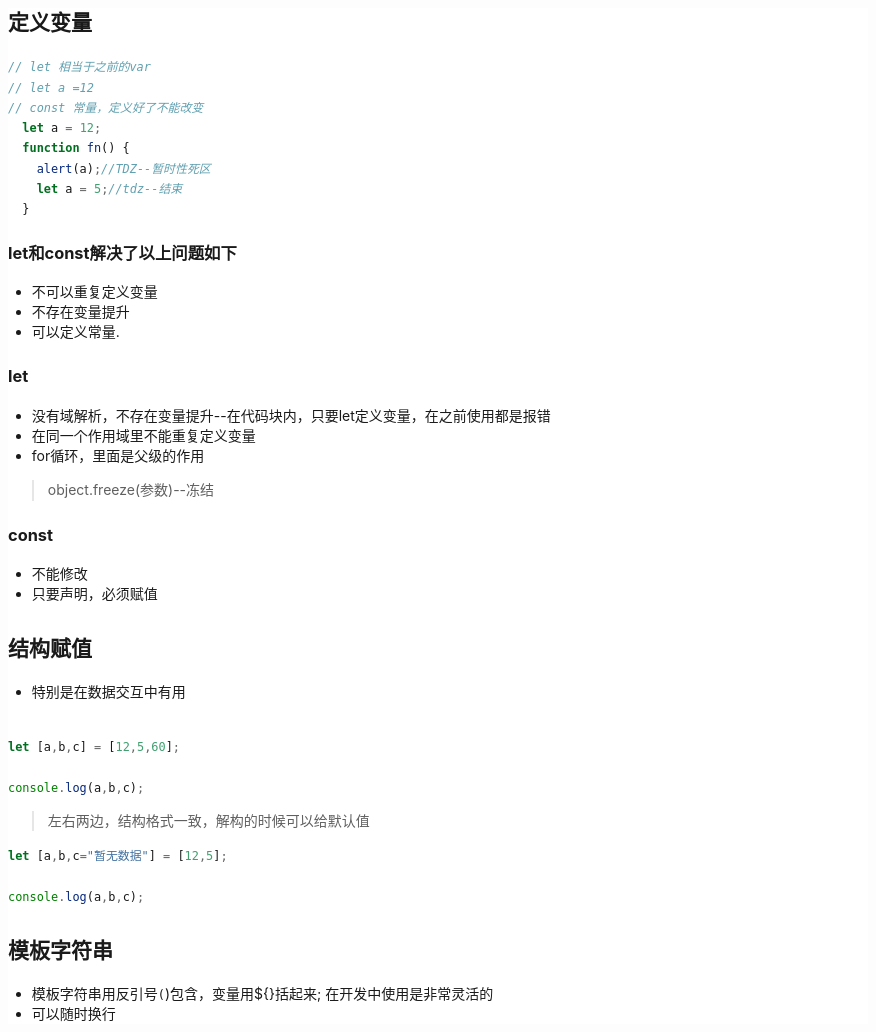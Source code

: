 ## 定义变量
```js
// let 相当于之前的var
// let a =12
// const 常量，定义好了不能改变
  let a = 12;
  function fn() {
    alert(a);//TDZ--暂时性死区
    let a = 5;//tdz--结束
  }

```

### let和const解决了以上问题如下
* 不可以重复定义变量
* 不存在变量提升
* 可以定义常量.

### let
* 没有域解析，不存在变量提升--在代码块内，只要let定义变量，在之前使用都是报错
* 在同一个作用域里不能重复定义变量
* for循环，里面是父级的作用

>  object.freeze(参数)--冻结

### const
* 不能修改
* 只要声明，必须赋值

## 结构赋值
* 特别是在数据交互中有用

```js

let [a,b,c] = [12,5,60];

console.log(a,b,c);

```

> 左右两边，结构格式一致，解构的时候可以给默认值

```js
let [a,b,c="暂无数据"] = [12,5];

console.log(a,b,c);

```

## 模板字符串
* 模板字符串用反引号`(`)包含，变量用${}括起来; 在开发中使用是非常灵活的
* 可以随时换行
